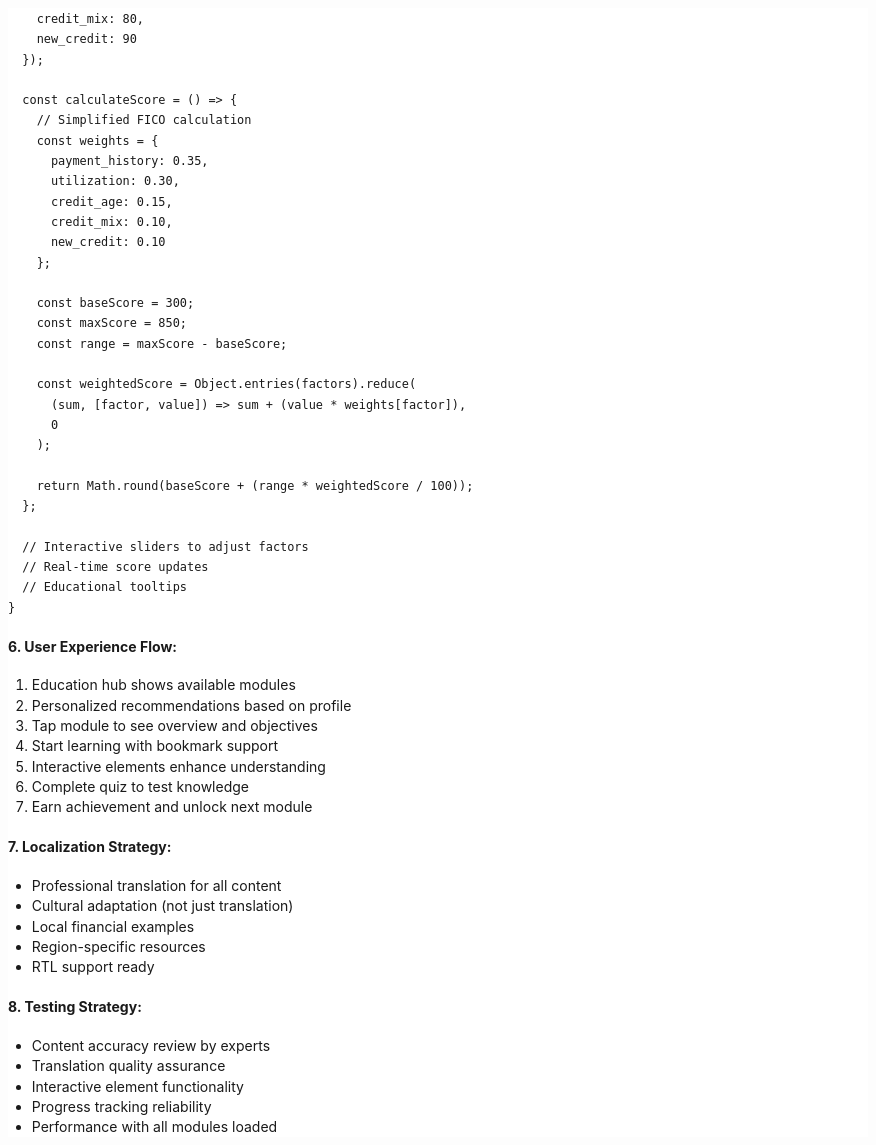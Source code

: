 ```
    credit_mix: 80,
    new_credit: 90
  });
  
  const calculateScore = () => {
    // Simplified FICO calculation
    const weights = {
      payment_history: 0.35,
      utilization: 0.30,
      credit_age: 0.15,
      credit_mix: 0.10,
      new_credit: 0.10
    };
    
    const baseScore = 300;
    const maxScore = 850;
    const range = maxScore - baseScore;
    
    const weightedScore = Object.entries(factors).reduce(
      (sum, [factor, value]) => sum + (value * weights[factor]),
      0
    );
    
    return Math.round(baseScore + (range * weightedScore / 100));
  };
  
  // Interactive sliders to adjust factors
  // Real-time score updates
  // Educational tooltips
}
```

#### 6. User Experience Flow:
1. Education hub shows available modules
2. Personalized recommendations based on profile
3. Tap module to see overview and objectives
4. Start learning with bookmark support
5. Interactive elements enhance understanding
6. Complete quiz to test knowledge
7. Earn achievement and unlock next module

#### 7. Localization Strategy:
- Professional translation for all content
- Cultural adaptation (not just translation)
- Local financial examples
- Region-specific resources
- RTL support ready

#### 8. Testing Strategy:
- Content accuracy review by experts
- Translation quality assurance
- Interactive element functionality
- Progress tracking reliability
- Performance with all modules loaded
